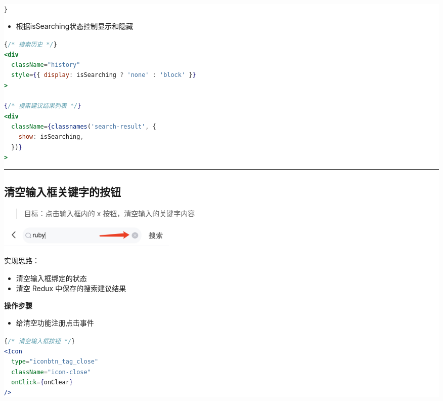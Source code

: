 ```jsx
}
```

+ 根据isSearching状态控制显示和隐藏

```jsx
{/* 搜索历史 */}
<div
  className="history"
  style={{ display: isSearching ? 'none' : 'block' }}
>

{/* 搜素建议结果列表 */}
<div
  className={classnames('search-result', {
    show: isSearching,
  })}
>
```



---



## 清空输入框关键字的按钮

> 目标：点击输入框内的 x 按钮，清空输入的关键字内容



<img src="极客园移动端2.assets/image-20210908185607593.png" alt="image-20210908185607593" style="zoom:40%;" />



实现思路：

- 清空输入框绑定的状态
- 清空 Redux 中保存的搜索建议结果



**操作步骤**

+ 给清空功能注册点击事件

```jsx
{/* 清空输入框按钮 */}
<Icon
  type="iconbtn_tag_close"
  className="icon-close"
  onClick={onClear}
/>
```
